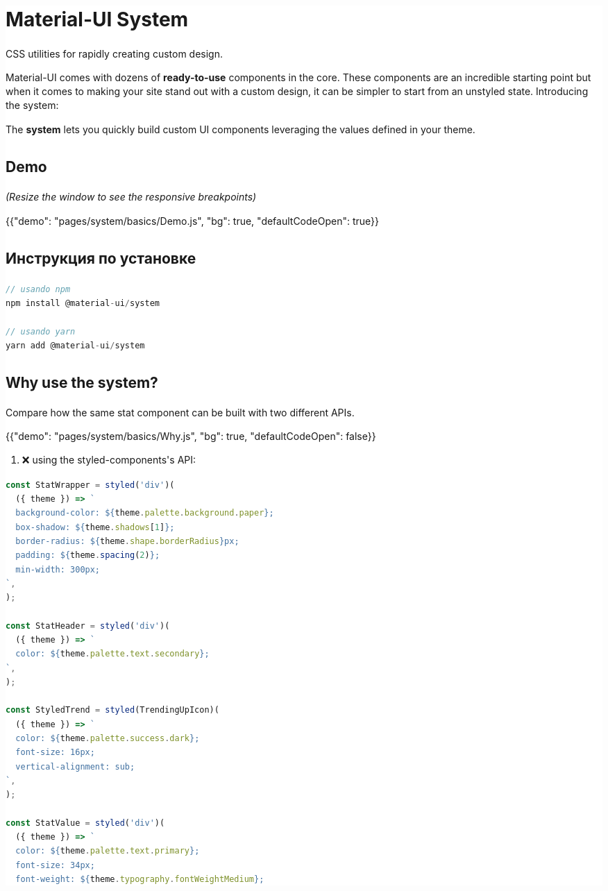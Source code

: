 # Material-UI System

<p class="description">CSS utilities for rapidly creating custom design.</p>

Material-UI comes with dozens of **ready-to-use** components in the core. These components are an incredible starting point but when it comes to making your site stand out with a custom design, it can be simpler to start from an unstyled state. Introducing the system:

The **system** lets you quickly build custom UI components leveraging the values defined in your theme.

## Demo

_(Resize the window to see the responsive breakpoints)_

{{"demo": "pages/system/basics/Demo.js", "bg": true, "defaultCodeOpen": true}}

## Инструкция по установке

```jsx
// usando npm
npm install @material-ui/system

// usando yarn
yarn add @material-ui/system
```

## Why use the system?

Compare how the same stat component can be built with two different APIs.

{{"demo": "pages/system/basics/Why.js", "bg": true, "defaultCodeOpen": false}}

1. ❌ using the styled-components's API:

```jsx
const StatWrapper = styled('div')(
  ({ theme }) => `
  background-color: ${theme.palette.background.paper};
  box-shadow: ${theme.shadows[1]};
  border-radius: ${theme.shape.borderRadius}px;
  padding: ${theme.spacing(2)};
  min-width: 300px;
`,
);

const StatHeader = styled('div')(
  ({ theme }) => `
  color: ${theme.palette.text.secondary};
`,
);

const StyledTrend = styled(TrendingUpIcon)(
  ({ theme }) => `
  color: ${theme.palette.success.dark};
  font-size: 16px;
  vertical-alignment: sub;
`,
);

const StatValue = styled('div')(
  ({ theme }) => `
  color: ${theme.palette.text.primary};
  font-size: 34px;
  font-weight: ${theme.typography.fontWeightMedium};
```